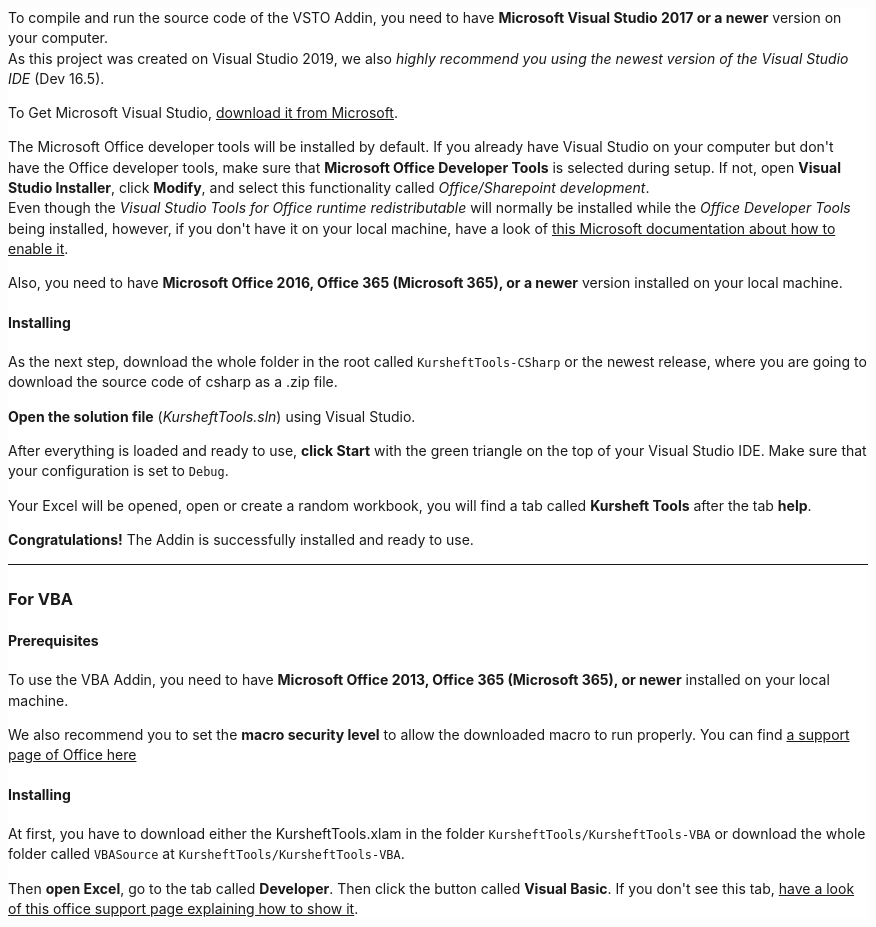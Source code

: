 To compile and run the source code of the VSTO Addin, you need to have **Microsoft Visual Studio 2017 or a newer** version on your computer. <br>
As this project was created on Visual Studio 2019, we also *highly recommend you using the newest version of the Visual Studio IDE* (Dev 16.5). <br> 

To Get Microsoft Visual Studio, [download it from Microsoft](https://visualstudio.microsoft.com/downloads/). <br>

The Microsoft Office developer tools will be installed by default. If you already have Visual Studio on your computer but don't have the Office developer tools, make sure that **Microsoft Office Developer Tools** is selected during setup. If not, open **Visual Studio Installer**, click **Modify**, and select this functionality called *Office/Sharepoint development*. <br>
Even though the *Visual Studio Tools for Office runtime redistributable* will normally be installed while the *Office Developer Tools* being installed, however, if you don't have it on your local machine, have a look of [this Microsoft documentation about how to enable it](https://docs.microsoft.com/en-us/visualstudio/vsto/how-to-install-the-visual-studio-tools-for-office-runtime-redistributable?view=vs-2019). <br>

Also, you need to have **Microsoft Office 2016, Office 365 (Microsoft 365), or a newer** version installed on your local machine. <br>

#### Installing

As the next step, download the whole folder in the root called `KursheftTools-CSharp` or the newest release, where you are going to download the source code of csharp as a .zip file. <br>

**Open the solution file** (*KursheftTools.sln*) using Visual Studio.

After everything is loaded and ready to use, **click Start** with the green triangle on the top of your Visual Studio IDE. Make sure that your configuration is set to `Debug`. <br>

Your Excel will be opened, open or create a random workbook, you will find a tab called **Kursheft Tools** after the tab **help**. <br>

**Congratulations!** The Addin is successfully installed and ready to use. <br>

___

<a name="StartVBA"></a>
### For VBA

#### Prerequisites

To use the VBA Addin, you need to have **Microsoft Office 2013, Office 365 (Microsoft 365), or newer** installed on your local machine. <br>

We also recommend you to set the **macro security level** to allow the downloaded macro to run properly. You can find [a support page of Office here](https://support.office.com/en-us/article/change-macro-security-settings-in-excel-a97c09d2-c082-46b8-b19f-e8621e8fe373)<br>

#### Installing

At first, you have to download either the KursheftTools.xlam in the folder `KursheftTools/KursheftTools-VBA` or download the whole folder called `VBASource` at `KursheftTools/KursheftTools-VBA`. <br>

Then **open Excel**, go to the tab called **Developer**. Then click the button called **Visual Basic**. If you don't see this tab, [have a look of this office support page explaining how to show it](https://support.office.com/en-us/article/show-the-developer-tab-e1192344-5e56-4d45-931b-e5fd9bea2d45). <br>
